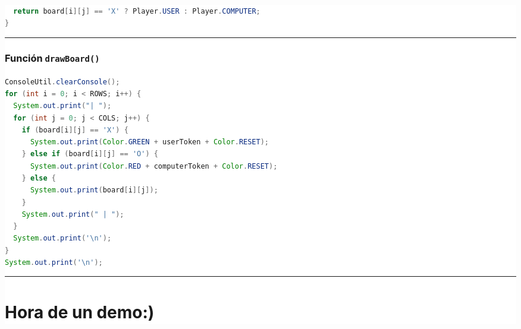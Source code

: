 ```java
  return board[i][j] == 'X' ? Player.USER : Player.COMPUTER;
}
```

---

### Función `drawBoard()`

```java
ConsoleUtil.clearConsole();
for (int i = 0; i < ROWS; i++) {
  System.out.print("| ");
  for (int j = 0; j < COLS; j++) {
    if (board[i][j] == 'X') {
      System.out.print(Color.GREEN + userToken + Color.RESET);
    } else if (board[i][j] == 'O') {
      System.out.print(Color.RED + computerToken + Color.RESET);
    } else {
      System.out.print(board[i][j]);
    }
    System.out.print(" | ");
  }
  System.out.print('\n');
}
System.out.print('\n');
```

---



# Hora de un demo:)
